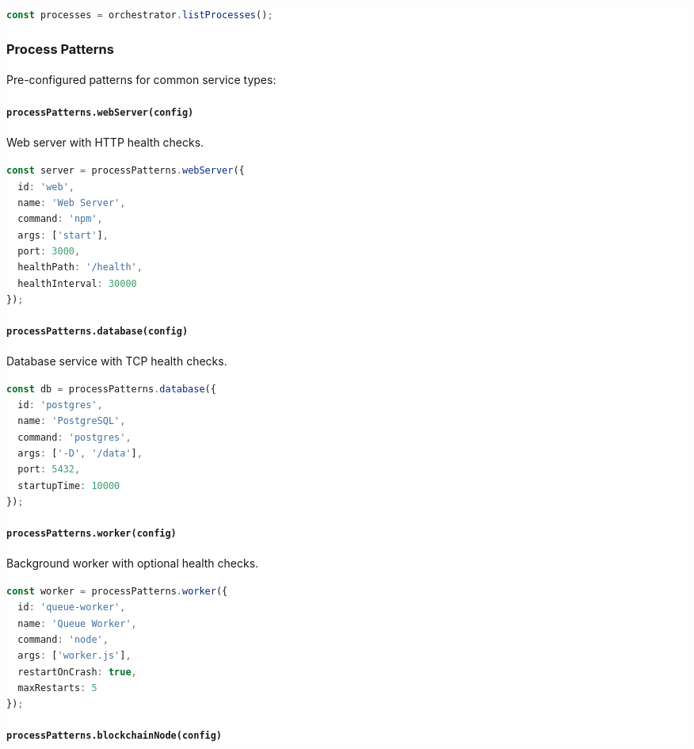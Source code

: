 ```typescript
const processes = orchestrator.listProcesses();
```

### Process Patterns

Pre-configured patterns for common service types:

#### `processPatterns.webServer(config)`

Web server with HTTP health checks.

```typescript
const server = processPatterns.webServer({
  id: 'web',
  name: 'Web Server',
  command: 'npm',
  args: ['start'],
  port: 3000,
  healthPath: '/health',
  healthInterval: 30000
});
```

#### `processPatterns.database(config)`

Database service with TCP health checks.

```typescript
const db = processPatterns.database({
  id: 'postgres',
  name: 'PostgreSQL',
  command: 'postgres',
  args: ['-D', '/data'],
  port: 5432,
  startupTime: 10000
});
```

#### `processPatterns.worker(config)`

Background worker with optional health checks.

```typescript
const worker = processPatterns.worker({
  id: 'queue-worker',
  name: 'Queue Worker',
  command: 'node',
  args: ['worker.js'],
  restartOnCrash: true,
  maxRestarts: 5
});
```

#### `processPatterns.blockchainNode(config)`
